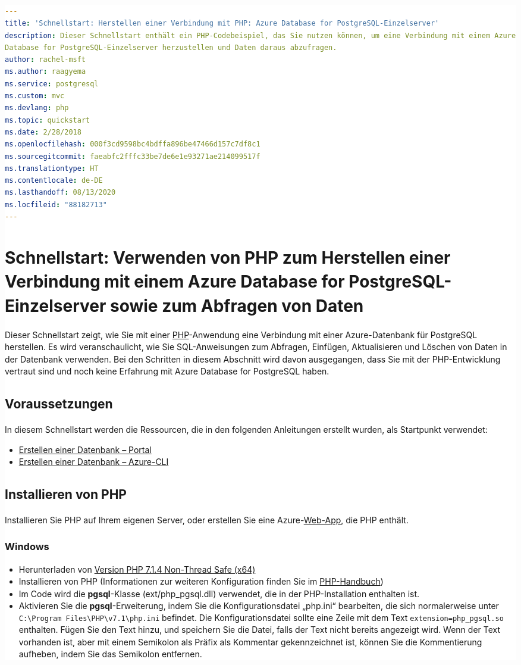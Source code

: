 ```yaml
---
title: 'Schnellstart: Herstellen einer Verbindung mit PHP: Azure Database for PostgreSQL-Einzelserver'
description: Dieser Schnellstart enthält ein PHP-Codebeispiel, das Sie nutzen können, um eine Verbindung mit einem Azure Database for PostgreSQL-Einzelserver herzustellen und Daten daraus abzufragen.
author: rachel-msft
ms.author: raagyema
ms.service: postgresql
ms.custom: mvc
ms.devlang: php
ms.topic: quickstart
ms.date: 2/28/2018
ms.openlocfilehash: 000f3cd9598bc4bdffa896be47466d157c7df8c1
ms.sourcegitcommit: faeabfc2fffc33be7de6e1e93271ae214099517f
ms.translationtype: HT
ms.contentlocale: de-DE
ms.lasthandoff: 08/13/2020
ms.locfileid: "88182713"
---
```

# <a name="quickstart-use-php-to-connect-and-query-data-in-azure-database-for-postgresql---single-server"></a>Schnellstart: Verwenden von PHP zum Herstellen einer Verbindung mit einem Azure Database for PostgreSQL-Einzelserver sowie zum Abfragen von Daten

Dieser Schnellstart zeigt, wie Sie mit einer [PHP](https://secure.php.net/manual/intro-whatis.php)-Anwendung eine Verbindung mit einer Azure-Datenbank für PostgreSQL herstellen. Es wird veranschaulicht, wie Sie SQL-Anweisungen zum Abfragen, Einfügen, Aktualisieren und Löschen von Daten in der Datenbank verwenden. Bei den Schritten in diesem Abschnitt wird davon ausgegangen, dass Sie mit der PHP-Entwicklung vertraut sind und noch keine Erfahrung mit Azure Database for PostgreSQL haben.

## <a name="prerequisites"></a>Voraussetzungen
In diesem Schnellstart werden die Ressourcen, die in den folgenden Anleitungen erstellt wurden, als Startpunkt verwendet:
- [Erstellen einer Datenbank – Portal](quickstart-create-server-database-portal.md)
- [Erstellen einer Datenbank – Azure-CLI](quickstart-create-server-database-azure-cli.md)

## <a name="install-php"></a>Installieren von PHP
Installieren Sie PHP auf Ihrem eigenen Server, oder erstellen Sie eine Azure-[Web-App](../app-service/overview.md), die PHP enthält.

### <a name="windows"></a>Windows
- Herunterladen von [Version PHP 7.1.4 Non-Thread Safe (x64)](https://windows.php.net/download#php-7.1)
- Installieren von PHP (Informationen zur weiteren Konfiguration finden Sie im [PHP-Handbuch](https://secure.php.net/manual/install.windows.php))
- Im Code wird die **pgsql**-Klasse (ext/php_pgsql.dll) verwendet, die in der PHP-Installation enthalten ist. 
- Aktivieren Sie die **pgsql**-Erweiterung, indem Sie die Konfigurationsdatei „php.ini“ bearbeiten, die sich normalerweise unter `C:\Program Files\PHP\v7.1\php.ini` befindet. Die Konfigurationsdatei sollte eine Zeile mit dem Text `extension=php_pgsql.so` enthalten. Fügen Sie den Text hinzu, und speichern Sie die Datei, falls der Text nicht bereits angezeigt wird. Wenn der Text vorhanden ist, aber mit einem Semikolon als Präfix als Kommentar gekennzeichnet ist, können Sie die Kommentierung aufheben, indem Sie das Semikolon entfernen.
